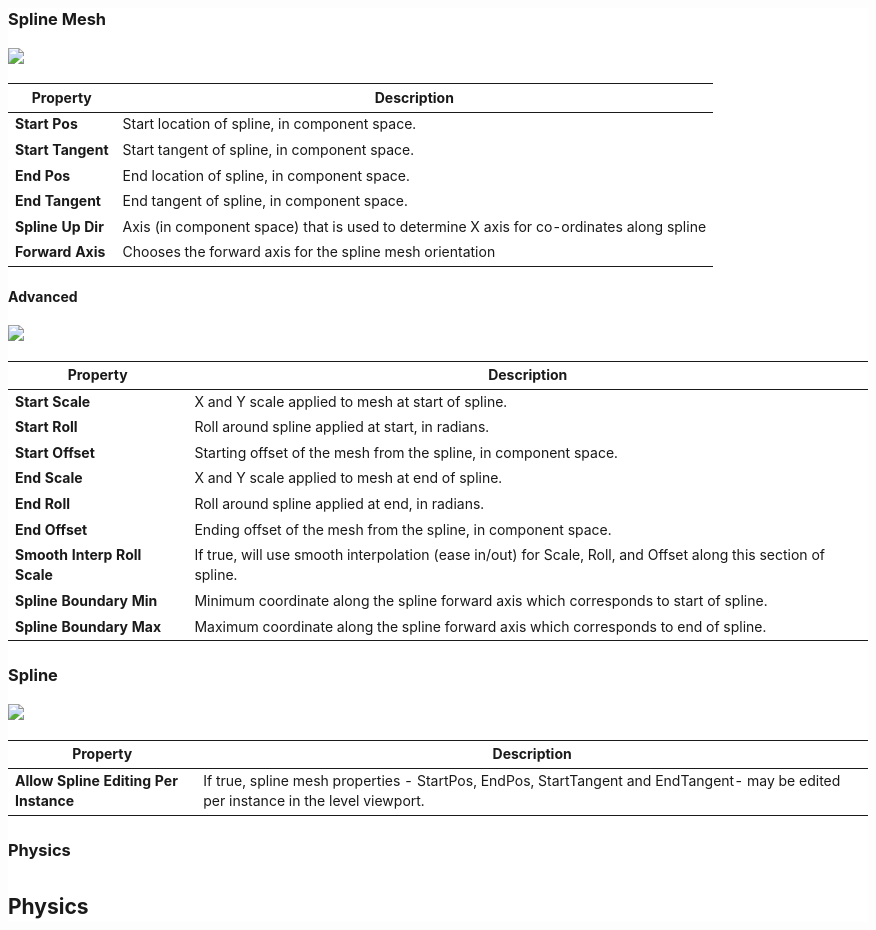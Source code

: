 ### Spline Mesh

![](https://d1iv7db44yhgxn.cloudfront.net/documentation/images/207bf603-6376-4473-b7af-a29d7eb9238e/splinemeshcat.png)

| Property | Description |
| --- | --- |
| **Start Pos** | Start location of spline, in component space. |
| **Start Tangent** | Start tangent of spline, in component space. |
| **End Pos** | End location of spline, in component space. |
| **End Tangent** | End tangent of spline, in component space. |
| **Spline Up Dir** | Axis (in component space) that is used to determine X axis for co-ordinates along spline |
| **Forward Axis** | Chooses the forward axis for the spline mesh orientation |

#### Advanced

![](https://d1iv7db44yhgxn.cloudfront.net/documentation/images/70e872b4-fe3d-4cdd-b19b-f530e9610587/splinemeshcatadv.png)

| Property | Description |
| --- | --- |
| **Start Scale** | X and Y scale applied to mesh at start of spline. |
| **Start Roll** | Roll around spline applied at start, in radians. |
| **Start Offset** | Starting offset of the mesh from the spline, in component space. |
| **End Scale** | X and Y scale applied to mesh at end of spline. |
| **End Roll** | Roll around spline applied at end, in radians. |
| **End Offset** | Ending offset of the mesh from the spline, in component space. |
| **Smooth Interp Roll Scale** | If true, will use smooth interpolation (ease in/out) for Scale, Roll, and Offset along this section of spline. |
| **Spline Boundary Min** | Minimum coordinate along the spline forward axis which corresponds to start of spline. |
| **Spline Boundary Max** | Maximum coordinate along the spline forward axis which corresponds to end of spline. |

### Spline

![](https://d1iv7db44yhgxn.cloudfront.net/documentation/images/e08239f2-9897-423c-8c35-fef1fe07be9a/bpsm_splinecatref.png)

| Property | Description |
| --- | --- |
| **Allow Spline Editing Per Instance** | If true, spline mesh properties - StartPos, EndPos, StartTangent and EndTangent- may be edited per instance in the level viewport. |

### Physics

## Physics
